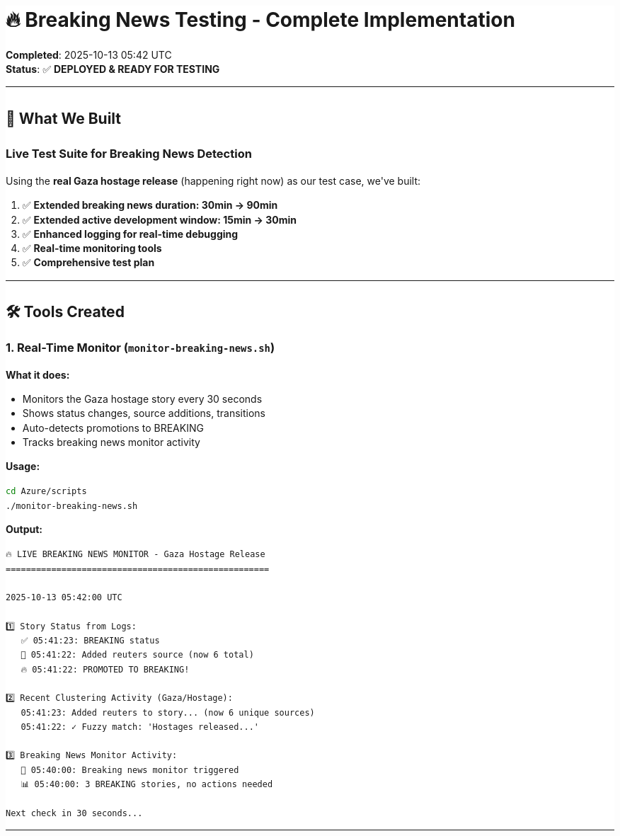 # 🔥 Breaking News Testing - Complete Implementation

**Completed**: 2025-10-13 05:42 UTC  
**Status**: ✅ **DEPLOYED & READY FOR TESTING**

---

## 🎯 What We Built

### **Live Test Suite for Breaking News Detection**

Using the **real Gaza hostage release** (happening right now) as our test case, we've built:

1. ✅ **Extended breaking news duration: 30min → 90min**
2. ✅ **Extended active development window: 15min → 30min**
3. ✅ **Enhanced logging for real-time debugging**
4. ✅ **Real-time monitoring tools**
5. ✅ **Comprehensive test plan**

---

## 🛠️ Tools Created

### **1. Real-Time Monitor** (`monitor-breaking-news.sh`)

**What it does:**
- Monitors the Gaza hostage story every 30 seconds
- Shows status changes, source additions, transitions
- Auto-detects promotions to BREAKING
- Tracks breaking news monitor activity

**Usage:**
```bash
cd Azure/scripts
./monitor-breaking-news.sh
```

**Output:**
```
🔥 LIVE BREAKING NEWS MONITOR - Gaza Hostage Release
====================================================

2025-10-13 05:42:00 UTC

1️⃣ Story Status from Logs:
   ✅ 05:41:23: BREAKING status
   📰 05:41:22: Added reuters source (now 6 total)
   🔥 05:41:22: PROMOTED TO BREAKING!

2️⃣ Recent Clustering Activity (Gaza/Hostage):
   05:41:23: Added reuters to story... (now 6 unique sources)
   05:41:22: ✓ Fuzzy match: 'Hostages released...'

3️⃣ Breaking News Monitor Activity:
   🔄 05:40:00: Breaking news monitor triggered
   📊 05:40:00: 3 BREAKING stories, no actions needed

Next check in 30 seconds...
```

---